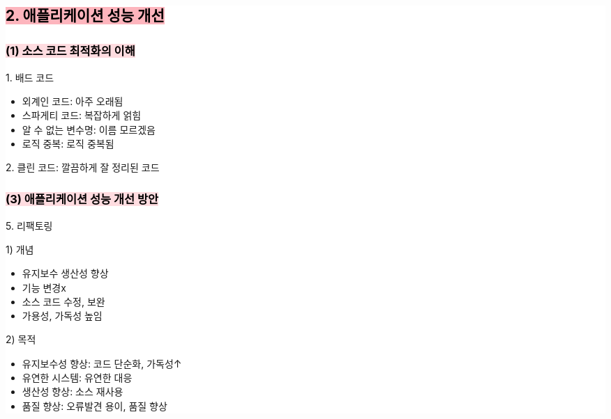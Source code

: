## <mark style='background-color: #fdb5bd'>2. 애플리케이션 성능 개선</mark>

### <mark style='background-color: #ffdce0'>(1) 소스 코드 최적화의 이해</mark>

1\. 배드 코드

- 외계인 코드: 아주 오래됨
- 스파게티 코드: 복잡하게 얽힘
- 알 수 없는 변수명: 이름 모르겠음
- 로직 중복: 로직 중복됨

2\. 클린 코드: 깔끔하게 잘 정리된 코드

### <mark style='background-color: #ffdce0'>(3) 애플리케이션 성능 개선 방안</mark>

5\. 리팩토링

1\) 개념

- 유지보수 생산성 향상
- 기능 변경x
- 소스 코드 수정, 보완
- 가용성, 가독성 높임

2\) 목적

- 유지보수성 향상: 코드 단순화, 가독성↑
- 유연한 시스템: 유연한 대응
- 생산성 향상: 소스 재사용
- 품질 향상: 오류발견 용이, 품질 향상
